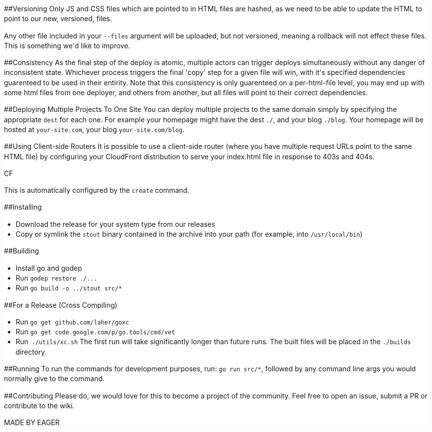 ##Versioning
Only JS and CSS files which are pointed to in HTML files are hashed, as we need to be able to update the HTML to point to our new, versioned, files.

Any other file included in your `--files` argument will be uploaded, but not versioned, meaning a rollback will not effect these files. This is something we'd like to improve.

##Consistency
As the final step of the deploy is atomic, multiple actors can trigger deploys simultaneously without any danger of inconsistent state. Whichever process triggers the final 'copy' step for a given file will win, with it's specified dependencies guarenteed to be used in their entirity. Note that this consistency is only guarenteed on a per-html-file level, you may end up with some html files from one deployer, and others from another, but all files will point to their correct dependencies.

##Deploying Multiple Projects To One Site
You can deploy multiple projects to the same domain simply by specifying the appropriate `dest` for each one. For example your homepage might have the dest `./`, and your blog `./blog`. Your homepage will be hosted at `your-site.com`, your blog `your-site.com/blog`.

##Using Client-side Routers
It is possible to use a client-side router (where you have multiple request URLs point to the same HTML file) by configuring your CloudFront distribution to serve your index.html file in response to 403s and 404s.

CF

This is automatically configured by the `create` command.

##Installing
* Download the release for your system type from our releases
* Copy or symlink the `stout` binary contained in the archive into your path (for example, into `/usr/local/bin`)

##Building
* Install go and godep
* Run `godep restore ./...`
* Run `go build -o ../stout src/*`

##For a Release (Cross Compiling)
* Run `go get github.com/laher/goxc`
* Run `go get code.google.com/p/go.tools/cmd/vet`
* Run` ./utils/xc.sh`
The first run will take significantly longer than future runs. The built files will be placed in the `./builds` directory.

##Running
To run the commands for development purposes, run: `go run src/*`, followed by any command line args you would normally give to the command.

##Contributing
Please do, we would love for this to become a project of the community. Feel free to open an issue, submit a PR or contribute to the wiki.

MADE BY EAGER
